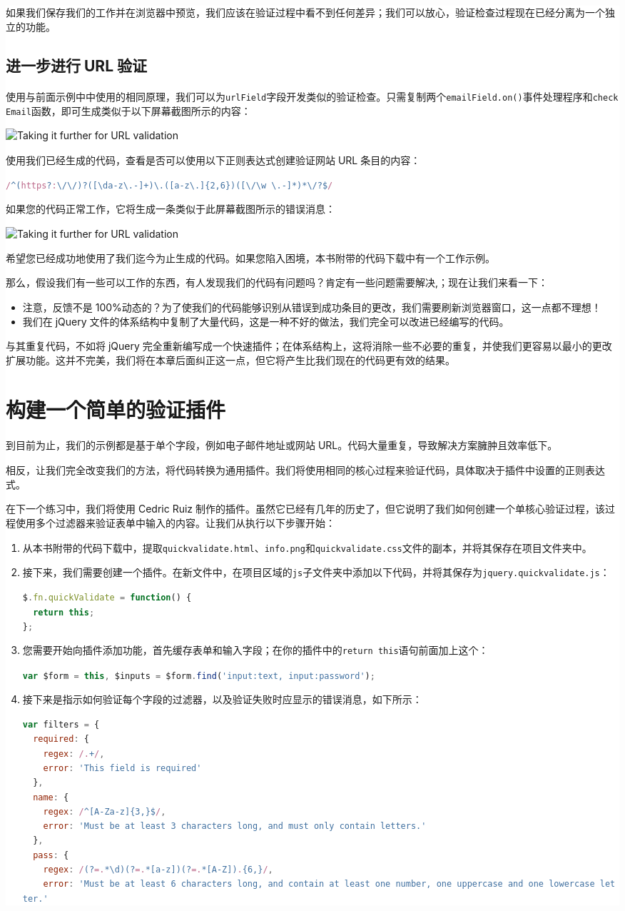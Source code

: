 如果我们保存我们的工作并在浏览器中预览，我们应该在验证过程中看不到任何差异；我们可以放心，验证检查过程现在已经分离为一个独立的功能。

## 进一步进行 URL 验证

使用与前面示例中中使用的相同原理，我们可以为`urlField`字段开发类似的验证检查。只需复制两个`emailField.on()`事件处理程序和`checkEmail`函数，即可生成类似于以下屏幕截图所示的内容：

![Taking it further for URL validation](../Images/image00362.jpeg)

使用我们已经生成的代码，查看是否可以使用以下正则表达式创建验证网站 URL 条目的内容：

```js
/^(https?:\/\/)?([\da-z\.-]+)\.([a-z\.]{2,6})([\/\w \.-]*)*\/?$/
```

如果您的代码正常工作，它将生成一条类似于此屏幕截图所示的错误消息：

![Taking it further for URL validation](../Images/image00363.jpeg)

希望您已经成功地使用了我们迄今为止生成的代码。如果您陷入困境，本书附带的代码下载中有一个工作示例。

那么，假设我们有一些可以工作的东西，有人发现我们的代码有问题吗？肯定有一些问题需要解决,；现在让我们来看一下：

*   注意，反馈不是 100%动态的？为了使我们的代码能够识别从错误到成功条目的更改，我们需要刷新浏览器窗口，这一点都不理想！
*   我们在 jQuery 文件的体系结构中复制了大量代码，这是一种不好的做法，我们完全可以改进已经编写的代码。

与其重复代码，不如将 jQuery 完全重新编写成一个快速插件；在体系结构上，这将消除一些不必要的重复，并使我们更容易以最小的更改扩展功能。这并不完美，我们将在本章后面纠正这一点，但它将产生比我们现在的代码更有效的结果。

# 构建一个简单的验证插件

到目前为止，我们的示例都是基于单个字段，例如电子邮件地址或网站 URL。代码大量重复，导致解决方案臃肿且效率低下。

相反，让我们完全改变我们的方法，将代码转换为通用插件。我们将使用相同的核心过程来验证代码，具体取决于插件中设置的正则表达式。

在下一个练习中，我们将使用 Cedric Ruiz 制作的插件。虽然它已经有几年的历史了，但它说明了我们如何创建一个单核心验证过程，该过程使用多个过滤器来验证表单中输入的内容。让我们从执行以下步骤开始：

1.  从本书附带的代码下载中，提取`quickvalidate.html`、`info.png`和`quickvalidate.css`文件的副本，并将其保存在项目文件夹中。
2.  接下来，我们需要创建一个插件。在新文件中，在项目区域的`js`子文件夹中添加以下代码，并将其保存为`jquery.quickvalidate.js`：

    ```js
    $.fn.quickValidate = function() {
      return this;
    };
    ```

3.  您需要开始向插件添加功能，首先缓存表单和输入字段；在你的插件中的`return this`语句前面加上这个：

    ```js
    var $form = this, $inputs = $form.find('input:text, input:password');
    ```

4.  接下来是指示如何验证每个字段的过滤器，以及验证失败时应显示的错误消息，如下所示：

    ```js
    var filters = {
      required: {
        regex: /.+/,
        error: 'This field is required'
      },
      name: {
        regex: /^[A-Za-z]{3,}$/,
        error: 'Must be at least 3 characters long, and must only contain letters.'
      },
      pass: {
        regex: /(?=.*\d)(?=.*[a-z])(?=.*[A-Z]).{6,}/,
        error: 'Must be at least 6 characters long, and contain at least one number, one uppercase and one lowercase letter.'